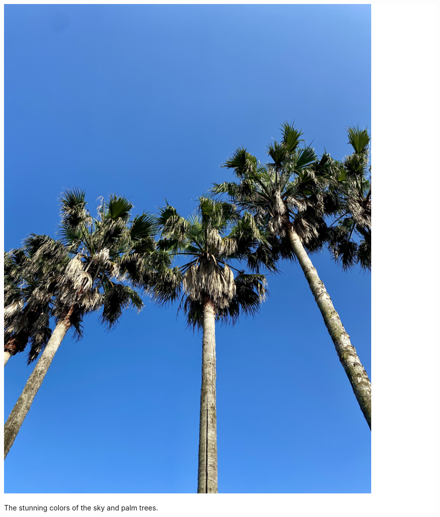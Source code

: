 <img src="/assets/images/posts/2024/Q2/2024-06-18-KIMST in Jeju/0613-2-별장 8.jpg" style="width: 85%; height: auto;"> <figcaption> The stunning colors of the sky and palm trees. </figcaption> </figure> </div> </div> <div class="centered-container"> <div class="two-fig-container"> <figure>